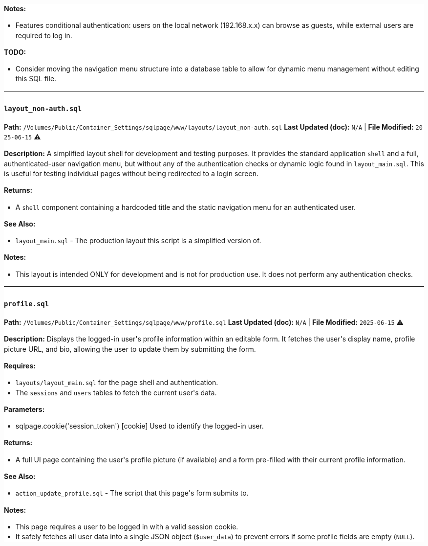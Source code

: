 **Notes:**
- Features conditional authentication: users on the local network (192.168.x.x) can browse as guests, while external users are required to log in.

**TODO:**
- Consider moving the navigation menu structure into a database table to allow for dynamic menu management without editing this SQL file.

---
### `layout_non-auth.sql`
**Path:** `/Volumes/Public/Container_Settings/sqlpage/www/layouts/layout_non-auth.sql`
**Last Updated (doc):** `N/A` | **File Modified:** `2025-06-15` ⚠️

**Description:** A simplified layout shell for development and testing purposes. It provides the standard application `shell` and a full, authenticated-user navigation menu, but without any of the authentication checks or dynamic logic found in `layout_main.sql`. This is useful for testing individual pages without being redirected to a login screen.

**Returns:**
- A `shell` component containing a hardcoded title and the static navigation menu for an authenticated user.

**See Also:**
- `layout_main.sql` - The production layout this script is a simplified version of.

**Notes:**
- This layout is intended ONLY for development and is not for production use. It does not perform any authentication checks.

---
### `profile.sql`
**Path:** `/Volumes/Public/Container_Settings/sqlpage/www/profile.sql`
**Last Updated (doc):** `N/A` | **File Modified:** `2025-06-15` ⚠️

**Description:** Displays the logged-in user's profile information within an editable form. It fetches the user's display name, profile picture URL, and bio, allowing the user to update them by submitting the form.

**Requires:**
- `layouts/layout_main.sql` for the page shell and authentication.
- The `sessions` and `users` tables to fetch the current user's data.

**Parameters:**
- sqlpage.cookie('session_token') [cookie] Used to identify the logged-in user.

**Returns:**
- A full UI page containing the user's profile picture (if available) and a form pre-filled with their current profile information.

**See Also:**
- `action_update_profile.sql` - The script that this page's form submits to.

**Notes:**
- This page requires a user to be logged in with a valid session cookie.
- It safely fetches all user data into a single JSON object (`$user_data`) to prevent errors if some profile fields are empty (`NULL`).
